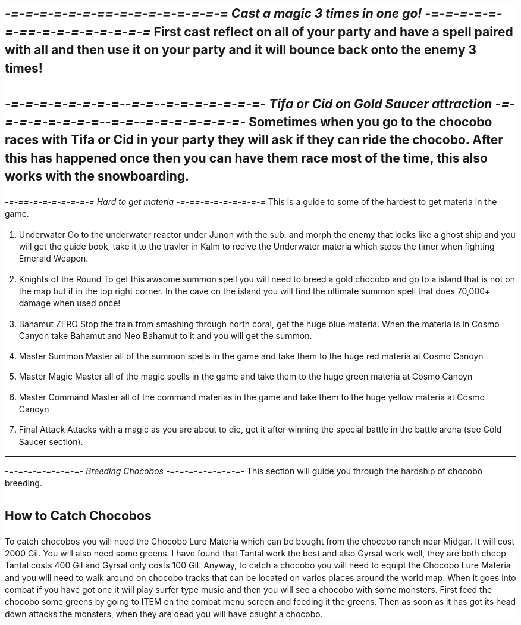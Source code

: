 

*-=-=-=-=-=-=-==-=-=-=-=-=-=-=-=*
*Cast a magic 3 times in one go!*
*-=-=-=-=-=-=-==-=-=-=-=-=-=-=-=*
First cast reflect on all of your party and have a spell paired with all and then use
it on your party and it will bounce back onto the enemy 3 times!
----------------------------------------------------------------------------------------------
*-=-=-=-=-=-=-=-=--=-=--=-=-=-=-=-=-=-*
*Tifa or Cid on Gold Saucer attraction*
*-=-=-=-=-=-=-=-=--=-=--=-=-=-=-=-=-=-*
Sometimes when you go to the chocobo races with Tifa or Cid in your party
they will ask if they can ride the chocobo. After this has happened once
then you can have them race most of the time, this also works with the snowboarding.
----------------------------------------------------------------------------------------------
*-=-==-=-=-=-=-=-=-=*
*Hard to get materia*
*-=-==-=-=-=-=-=-=-=*
This is a guide to some of the hardest to get materia in the game.

1) Underwater
Go to the underwater reactor under Junon with the sub. and morph the enemy that looks
like a ghost ship and you will get the guide book, take it to the travler in Kalm to recive
the Underwater materia which stops the timer when fighting Emerald Weapon. 

2) Knights of the Round
To get this awsome summon spell you will need to breed a gold chocobo and go to a island
that is not on the map but if in the top right corner. In the cave on the island you will
find the ultimate summon spell that does 70,000+ damage when used once!

3) Bahamut ZERO
Stop the train from smashing through north coral, get the huge blue materia. When the 
materia is in Cosmo Canyon take Bahamut and Neo Bahamut to it and you will get the summon.

4) Master Summon
Master all of the summon spells in the game and take them to the huge red materia at Cosmo Canoyn

5) Master Magic
Master all of the magic spells in the game and take them to the huge green materia at Cosmo Canoyn

6) Master Command
Master all of the command materias in the game and take them to the huge yellow materia at Cosmo Canoyn

7) Final Attack
Attacks with a magic as you are about to die, get it after winning the special battle
in the battle arena (see Gold Saucer section).
----------------------------------------------------------------------------------------------
*-=-=-=-=-=-=-=-=-*
*Breeding Chocobos*
*-=-=-=-=-=-=-=-=-*
This section will guide you through the hardship of chocobo breeding.


How to Catch Chocobos
---------------------
To catch chocobos you will need the Chocobo Lure Materia which can be bought from the 
chocobo ranch near Midgar. It will cost 2000 Gil. You will also need some greens. 
I have found that Tantal work the best and also Gyrsal work well, they are both cheep
Tantal costs 400 Gil and Gyrsal only costs 100 Gil. Anyway, to catch a chocobo
you will need to equipt the Chocobo Lure Materia and you will need to walk around on
chocobo tracks that can be located on varios places around the world map.
When it goes into combat if you have got one it will play surfer type music
and then you will see a chocobo with some monsters. First feed the chocobo some
greens by going to ITEM on the combat menu screen and feeding it the greens.
Then as soon as it has got its head down attacks the monsters, when they
are dead you will have caught a chocobo.
